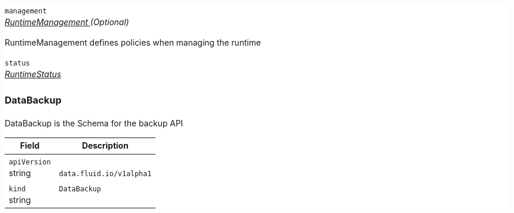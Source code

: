 </td>
</tr>
<tr>
<td>
<code>management</code></br>
<em>
<a href="#data.fluid.io/v1alpha1.RuntimeManagement">
RuntimeManagement
</a>
</em>
</td>
<td>
<em>(Optional)</em>
<p>RuntimeManagement defines policies when managing the runtime</p>
</td>
</tr>
</table>
</td>
</tr>
<tr>
<td>
<code>status</code></br>
<em>
<a href="#data.fluid.io/v1alpha1.RuntimeStatus">
RuntimeStatus
</a>
</em>
</td>
<td>
</td>
</tr>
</tbody>
</table>
<h3 id="data.fluid.io/v1alpha1.DataBackup">DataBackup
</h3>
<p>
<p>DataBackup is the Schema for the backup API</p>
</p>
<table>
<thead>
<tr>
<th>Field</th>
<th>Description</th>
</tr>
</thead>
<tbody>
<tr>
<td>
<code>apiVersion</code></br>
string</td>
<td>
<code>
data.fluid.io/v1alpha1
</code>
</td>
</tr>
<tr>
<td>
<code>kind</code></br>
string
</td>
<td><code>DataBackup</code></td>
</tr>
<tr>